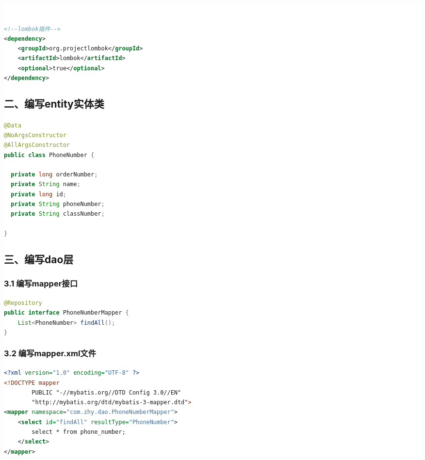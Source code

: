 ```xml


<!--lombok插件-->
<dependency>
    <groupId>org.projectlombok</groupId>
    <artifactId>lombok</artifactId>
    <optional>true</optional>
</dependency>
```

## 二、编写entity实体类

```java
@Data
@NoArgsConstructor
@AllArgsConstructor
public class PhoneNumber {

  private long orderNumber;
  private String name;
  private long id;
  private String phoneNumber;
  private String classNumber;

}
```

## 三、编写dao层

### 3.1 编写mapper接口

```java
@Repository
public interface PhoneNumberMapper {
    List<PhoneNumber> findAll();
}
```

### 3.2 编写mapper.xml文件

```xml
<?xml version="1.0" encoding="UTF-8" ?>
<!DOCTYPE mapper
        PUBLIC "-//mybatis.org//DTD Config 3.0//EN"
        "http://mybatis.org/dtd/mybatis-3-mapper.dtd">
<mapper namespace="com.zhy.dao.PhoneNumberMapper">
    <select id="findAll" resultType="PhoneNumber">
        select * from phone_number;
    </select>
</mapper>

```
